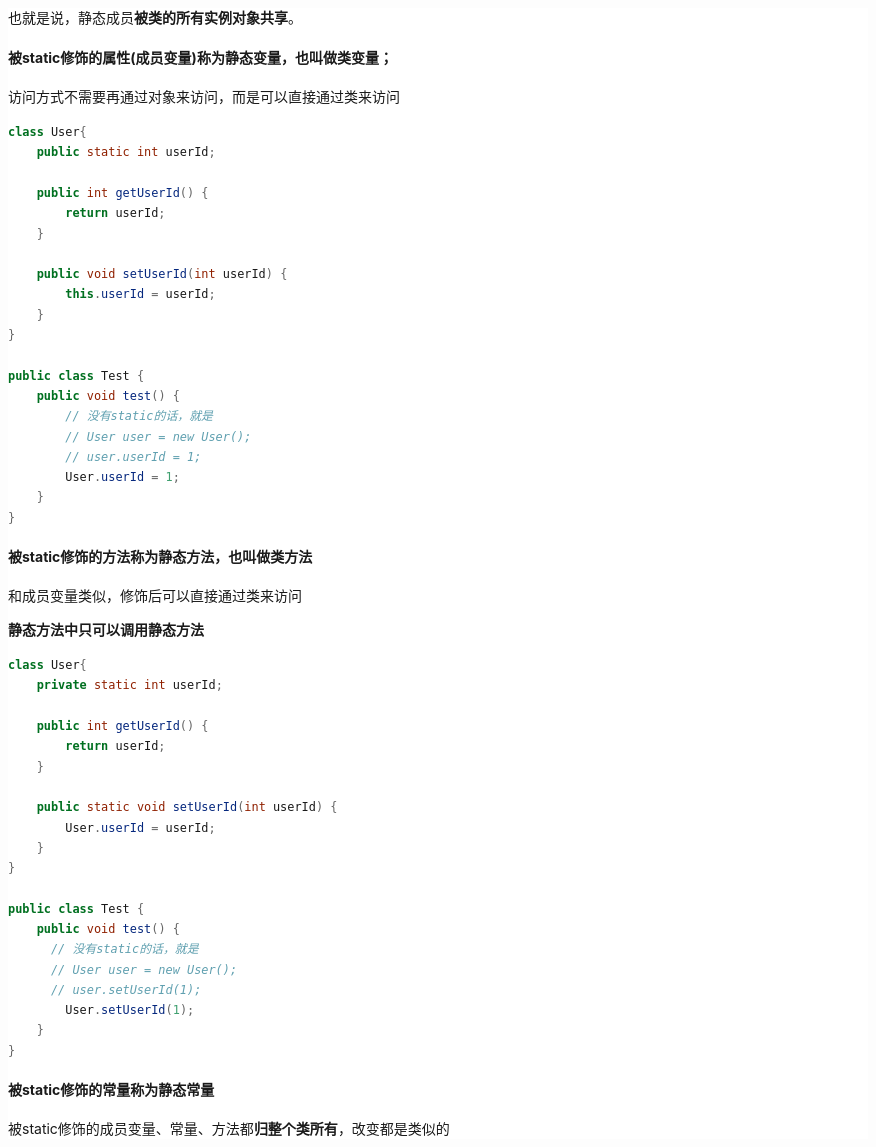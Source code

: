 也就是说，静态成员**被类的所有实例对象共享**。
#### 被static修饰的属性(成员变量)称为静态变量，也叫做类变量； 
访问方式不需要再通过对象来访问，而是可以直接通过类来访问
```java
class User{
    public static int userId;
 
    public int getUserId() {
        return userId;
    }
 
    public void setUserId(int userId) {
        this.userId = userId;
    }
}
 
public class Test {
    public void test() {
        // 没有static的话，就是
        // User user = new User();
        // user.userId = 1;
        User.userId = 1;
    }
}
```
#### 被static修饰的方法称为静态方法，也叫做类方法
和成员变量类似，修饰后可以直接通过类来访问

**静态方法中只可以调用静态方法**
```java
class User{
    private static int userId;
 
    public int getUserId() {
        return userId;
    }
 
    public static void setUserId(int userId) {
        User.userId = userId;
    }
}
 
public class Test {
    public void test() {
      // 没有static的话，就是
      // User user = new User();
      // user.setUserId(1);
        User.setUserId(1);
    }
}
```
#### 被static修饰的常量称为静态常量
被static修饰的成员变量、常量、方法都**归整个类所有**，改变都是类似的
